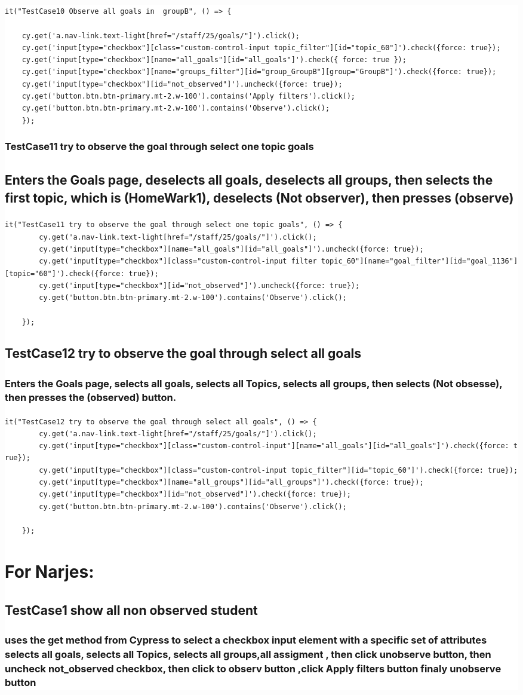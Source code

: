 ```
it("TestCase10 Observe all goals in  groupB", () => {

    cy.get('a.nav-link.text-light[href="/staff/25/goals/"]').click();
    cy.get('input[type="checkbox"][class="custom-control-input topic_filter"][id="topic_60"]').check({force: true});
    cy.get('input[type="checkbox"][name="all_goals"][id="all_goals"]').check({ force: true });
    cy.get('input[type="checkbox"][name="groups_filter"][id="group_GroupB"][group="GroupB"]').check({force: true});
    cy.get('input[type="checkbox"][id="not_observed"]').uncheck({force: true});
    cy.get('button.btn.btn-primary.mt-2.w-100').contains('Apply filters').click();
    cy.get('button.btn.btn-primary.mt-2.w-100').contains('Observe').click();
    });
```

### TestCase11 try to observe the goal through select one topic goals
## Enters the Goals page, deselects all goals, deselects all groups, then selects the first topic, which is (HomeWark1), deselects (Not observer), then presses (observe)

```
it("TestCase11 try to observe the goal through select one topic goals", () => {
        cy.get('a.nav-link.text-light[href="/staff/25/goals/"]').click();
        cy.get('input[type="checkbox"][name="all_goals"][id="all_goals"]').uncheck({force: true});
        cy.get('input[type="checkbox"][class="custom-control-input filter topic_60"][name="goal_filter"][id="goal_1136"][topic="60"]').check({force: true});
        cy.get('input[type="checkbox"][id="not_observed"]').uncheck({force: true});
        cy.get('button.btn.btn-primary.mt-2.w-100').contains('Observe').click();
    
    });
```

## TestCase12 try to observe the goal through select all goals
### Enters the Goals page, selects all goals, selects all Topics, selects all groups, then selects (Not obsesse), then presses the (observed) button.

```
it("TestCase12 try to observe the goal through select all goals", () => {
        cy.get('a.nav-link.text-light[href="/staff/25/goals/"]').click();
        cy.get('input[type="checkbox"][class="custom-control-input"][name="all_goals"][id="all_goals"]').check({force: true});
        cy.get('input[type="checkbox"][class="custom-control-input topic_filter"][id="topic_60"]').check({force: true});
        cy.get('input[type="checkbox"][name="all_groups"][id="all_groups"]').check({force: true});
        cy.get('input[type="checkbox"][id="not_observed"]').check({force: true});
        cy.get('button.btn.btn-primary.mt-2.w-100').contains('Observe').click();
    
    });
```
# For Narjes:
## TestCase1 show all non observed student
### uses the get method from Cypress to select a checkbox input element with a specific set of attributes selects all goals, selects all Topics, selects all groups,all assigment , then click unobserve button, then uncheck not_observed checkbox, then click to observ button ,click Apply filters button finaly unobserve button